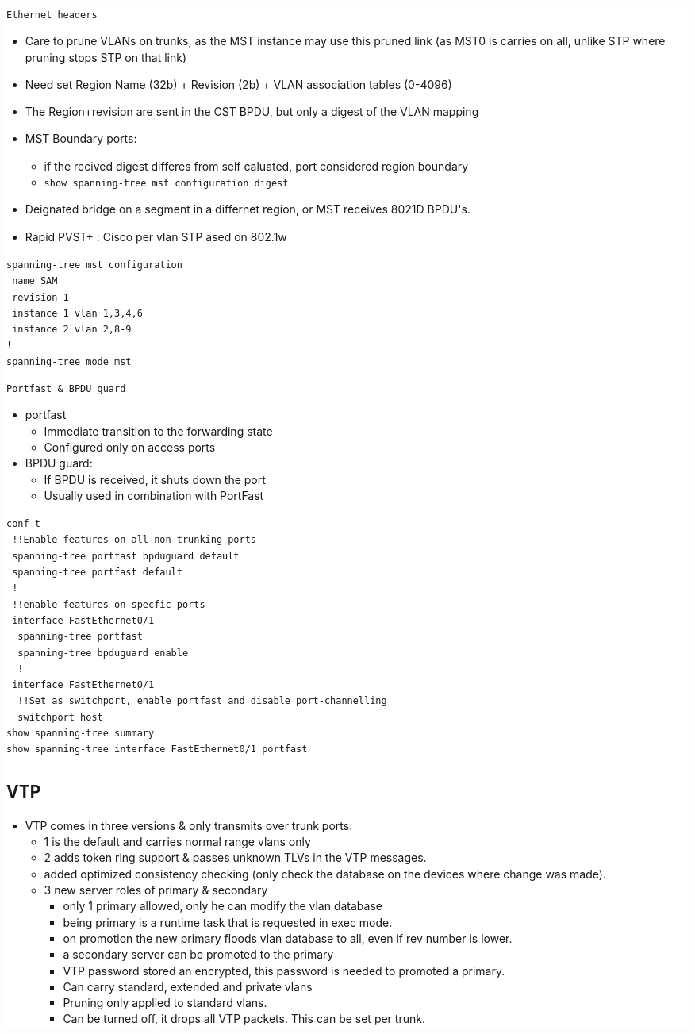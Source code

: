 ```Ethernet headers```
  - Care to prune VLANs on trunks, as the MST instance may use this pruned link (as MST0 is carries on all, unlike STP where pruning stops STP on that link)
  - Need set Region Name (32b) + Revision (2b) + VLAN association tables (0-4096)

  - The Region+revision are sent in the CST BPDU, but only a digest of the VLAN mapping
  - MST Boundary ports:
    - if the recived digest differes from self caluated, port considered region boundary
    - ```show spanning-tree mst configuration digest```
  - Deignated bridge on a segment in a differnet region, or MST receives 8021D BPDU's.
- Rapid PVST+ : Cisco per vlan STP ased on 802.1w


```ios-xe MST
spanning-tree mst configuration
 name SAM
 revision 1
 instance 1 vlan 1,3,4,6
 instance 2 vlan 2,8-9
!
spanning-tree mode mst
```

```Portfast & BPDU guard```
- portfast
  - Immediate transition to the forwarding state
  - Configured only on access ports
- BPDU guard:
  - If BPDU is received, it shuts down the port
  - Usually used in combination with PortFast
```
conf t
 !!Enable features on all non trunking ports
 spanning-tree portfast bpduguard default
 spanning-tree portfast default
 !
 !!enable features on specfic ports
 interface FastEthernet0/1
  spanning-tree portfast
  spanning-tree bpduguard enable
  !
 interface FastEthernet0/1
  !!Set as switchport, enable portfast and disable port-channelling
  switchport host
show spanning-tree summary
show spanning-tree interface FastEthernet0/1 portfast
```


## VTP <a name="VTP"></a>

- VTP comes in three versions & only transmits over trunk ports.
	- 1 is the default and carries normal range vlans only
	- 2 adds token ring support & passes unknown TLVs in the VTP messages.
    - added optimized consistency checking (only check the database on the devices where change was made).
  - 3 new server roles of primary & secondary
    - only 1 primary allowed, only he can modify the vlan database
    - being primary is a runtime task that is requested in exec mode.
    - on promotion the new primary floods vlan database to all, even if rev number is lower.
    - a secondary server can be promoted to the primary
    - VTP password stored an encrypted, this password is needed to promoted a primary.
    - Can carry standard, extended and private vlans
    - Pruning only applied to standard vlans.
    - Can be turned off, it drops all VTP packets. This can be set per trunk.
```